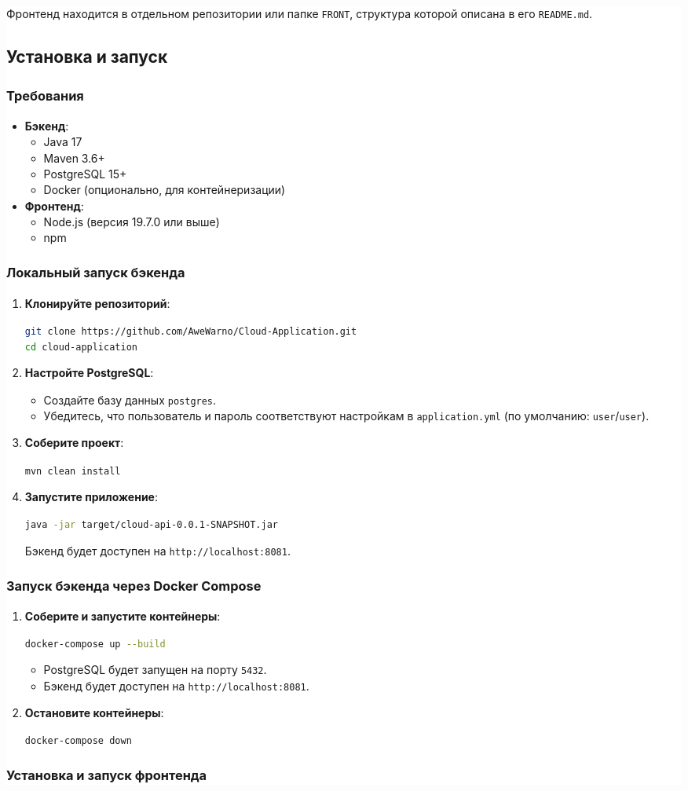 Фронтенд находится в отдельном репозитории или папке `FRONT`, структура которой описана в его `README.md`.

## Установка и запуск

### Требования

- **Бэкенд**:
    - Java 17
    - Maven 3.6+
    - PostgreSQL 15+
    - Docker (опционально, для контейнеризации)
- **Фронтенд**:
    - Node.js (версия 19.7.0 или выше)
    - npm

### Локальный запуск бэкенда

1. **Клонируйте репозиторий**:
   ```bash
   git clone https://github.com/AweWarno/Cloud-Application.git
   cd cloud-application
   ```

2. **Настройте PostgreSQL**:
    - Создайте базу данных `postgres`.
    - Убедитесь, что пользователь и пароль соответствуют настройкам в `application.yml` (по умолчанию: `user`/`user`).

3. **Соберите проект**:
   ```bash
   mvn clean install
   ```

4. **Запустите приложение**:
   ```bash
   java -jar target/cloud-api-0.0.1-SNAPSHOT.jar
   ```
   Бэкенд будет доступен на `http://localhost:8081`.

### Запуск бэкенда через Docker Compose

1. **Соберите и запустите контейнеры**:
   ```bash
   docker-compose up --build
   ```
    - PostgreSQL будет запущен на порту `5432`.
    - Бэкенд будет доступен на `http://localhost:8081`.

2. **Остановите контейнеры**:
   ```bash
   docker-compose down
   ```

### Установка и запуск фронтенда
